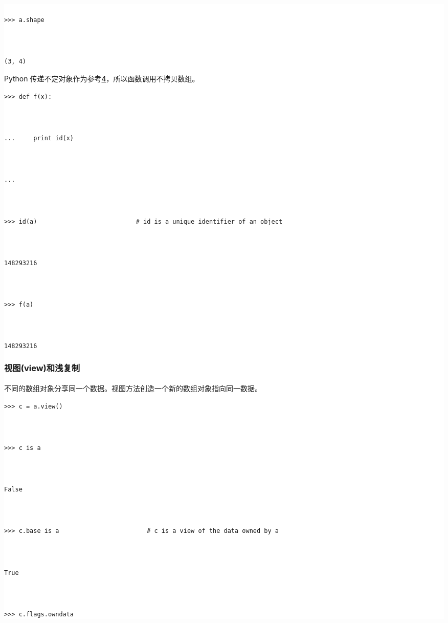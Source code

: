 ```

>>> a.shape



(3, 4)
```

Python 传递不定对象作为参考[4](http://reverland.org/python/2012/08/22/numpy/#fn:4)，所以函数调用不拷贝数组。

```
>>> def f(x):



...     print id(x)



...



>>> id(a)                           # id is a unique identifier of an object



148293216



>>> f(a)



148293216
```

### 视图(view)和浅复制

不同的数组对象分享同一个数据。视图方法创造一个新的数组对象指向同一数据。

```
>>> c = a.view()



>>> c is a



False



>>> c.base is a                        # c is a view of the data owned by a



True



>>> c.flags.owndata

```